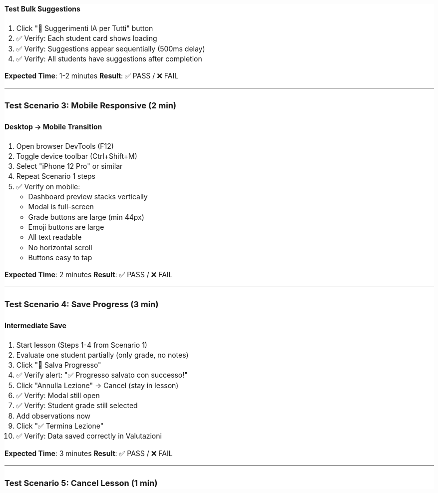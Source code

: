 #### Test Bulk Suggestions
1. Click "🤖 Suggerimenti IA per Tutti" button
2. ✅ Verify: Each student card shows loading
3. ✅ Verify: Suggestions appear sequentially (500ms delay)
4. ✅ Verify: All students have suggestions after completion

**Expected Time**: 1-2 minutes
**Result**: ✅ PASS / ❌ FAIL

---

### Test Scenario 3: Mobile Responsive (2 min)

#### Desktop → Mobile Transition
1. Open browser DevTools (F12)
2. Toggle device toolbar (Ctrl+Shift+M)
3. Select "iPhone 12 Pro" or similar
4. Repeat Scenario 1 steps
5. ✅ Verify on mobile:
   - Dashboard preview stacks vertically
   - Modal is full-screen
   - Grade buttons are large (min 44px)
   - Emoji buttons are large
   - All text readable
   - No horizontal scroll
   - Buttons easy to tap

**Expected Time**: 2 minutes
**Result**: ✅ PASS / ❌ FAIL

---

### Test Scenario 4: Save Progress (3 min)

#### Intermediate Save
1. Start lesson (Steps 1-4 from Scenario 1)
2. Evaluate one student partially (only grade, no notes)
3. Click "💾 Salva Progresso"
4. ✅ Verify alert: "✅ Progresso salvato con successo!"
5. Click "Annulla Lezione" → Cancel (stay in lesson)
6. ✅ Verify: Modal still open
7. ✅ Verify: Student grade still selected
8. Add observations now
9. Click "✅ Termina Lezione"
10. ✅ Verify: Data saved correctly in Valutazioni

**Expected Time**: 3 minutes
**Result**: ✅ PASS / ❌ FAIL

---

### Test Scenario 5: Cancel Lesson (1 min)
